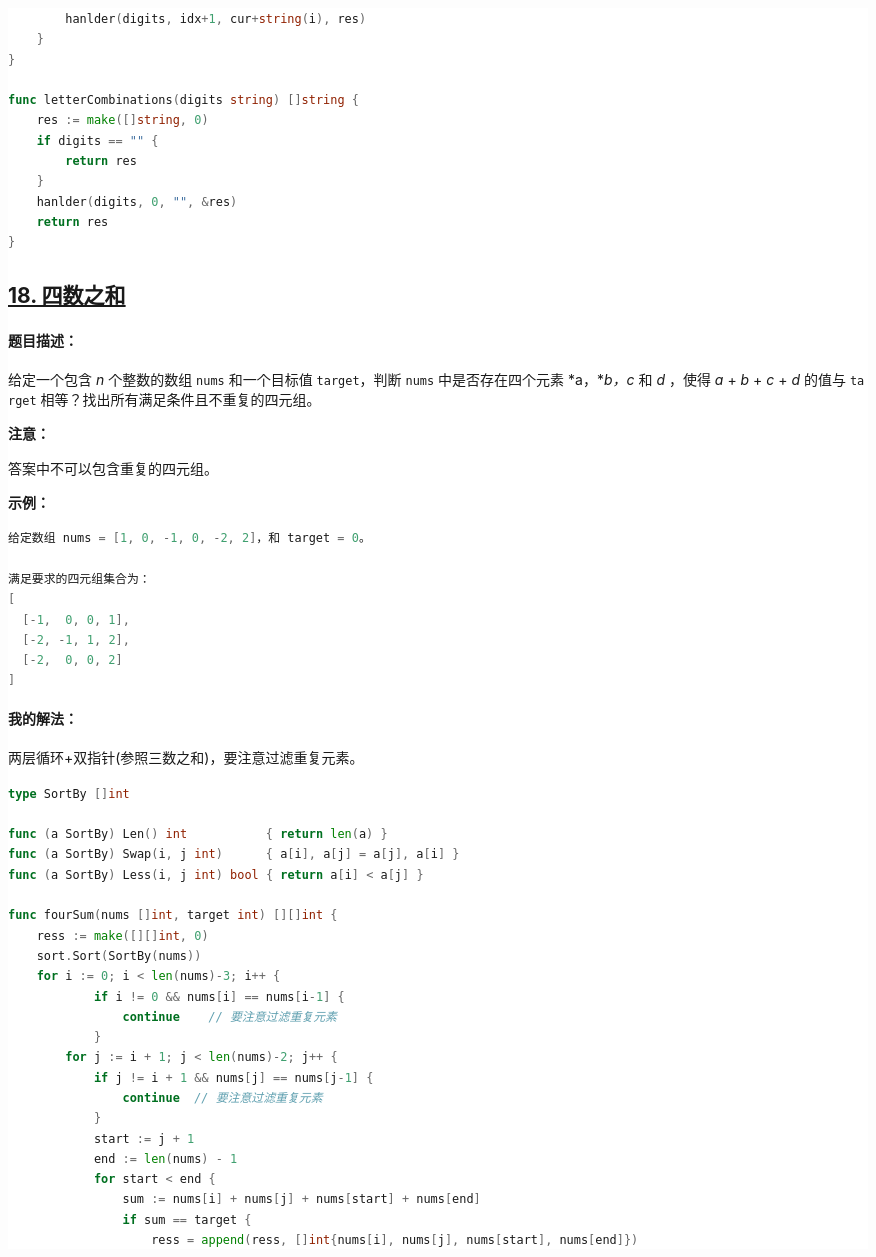 ```go
		hanlder(digits, idx+1, cur+string(i), res)
	}
}

func letterCombinations(digits string) []string {
	res := make([]string, 0)
    if digits == "" {
        return res
    }
	hanlder(digits, 0, "", &res)
	return res
}
```

## [18. 四数之和](https://leetcode-cn.com/problems/4sum/)

#### 题目描述：

给定一个包含 *n* 个整数的数组 `nums` 和一个目标值 `target`，判断 `nums` 中是否存在四个元素 *a，**b，c* 和 *d* ，使得 *a* + *b* + *c* + *d* 的值与 `target` 相等？找出所有满足条件且不重复的四元组。

**注意：**

答案中不可以包含重复的四元组。

**示例：**

```go
给定数组 nums = [1, 0, -1, 0, -2, 2]，和 target = 0。

满足要求的四元组集合为：
[
  [-1,  0, 0, 1],
  [-2, -1, 1, 2],
  [-2,  0, 0, 2]
]
```

#### 我的解法：

两层循环+双指针(参照三数之和)，要注意过滤重复元素。

```go
type SortBy []int

func (a SortBy) Len() int           { return len(a) }
func (a SortBy) Swap(i, j int)      { a[i], a[j] = a[j], a[i] }
func (a SortBy) Less(i, j int) bool { return a[i] < a[j] }

func fourSum(nums []int, target int) [][]int {
	ress := make([][]int, 0)
	sort.Sort(SortBy(nums))
	for i := 0; i < len(nums)-3; i++ {
            if i != 0 && nums[i] == nums[i-1] {
                continue	// 要注意过滤重复元素
            }
		for j := i + 1; j < len(nums)-2; j++ {
            if j != i + 1 && nums[j] == nums[j-1] {
                continue  // 要注意过滤重复元素
            }
			start := j + 1
			end := len(nums) - 1
			for start < end {
				sum := nums[i] + nums[j] + nums[start] + nums[end]
				if sum == target {
					ress = append(ress, []int{nums[i], nums[j], nums[start], nums[end]})
```